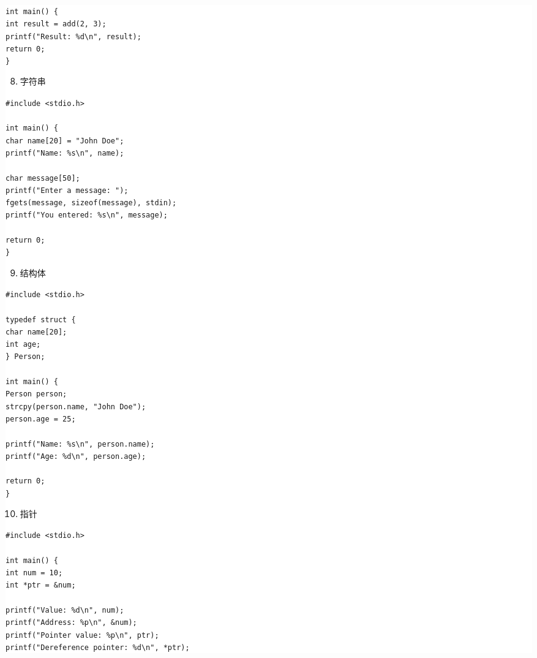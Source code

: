     int main() {
    int result = add(2, 3);
    printf("Result: %d\n", result);
    return 0;
    }

  8. 字符串

    
    
    #include <stdio.h>
    
    int main() {
    char name[20] = "John Doe";
    printf("Name: %s\n", name);
    
    char message[50];
    printf("Enter a message: ");
    fgets(message, sizeof(message), stdin);
    printf("You entered: %s\n", message);
    
    return 0;
    }

  9. 结构体

    
    
    #include <stdio.h>
    
    typedef struct {
    char name[20];
    int age;
    } Person;
    
    int main() {
    Person person;
    strcpy(person.name, "John Doe");
    person.age = 25;
    
    printf("Name: %s\n", person.name);
    printf("Age: %d\n", person.age);
    
    return 0;
    }

  10. 指针

    
    
    #include <stdio.h>
    
    int main() {
    int num = 10;
    int *ptr = &num;
    
    printf("Value: %d\n", num);
    printf("Address: %p\n", &num);
    printf("Pointer value: %p\n", ptr);
    printf("Dereference pointer: %d\n", *ptr);
    